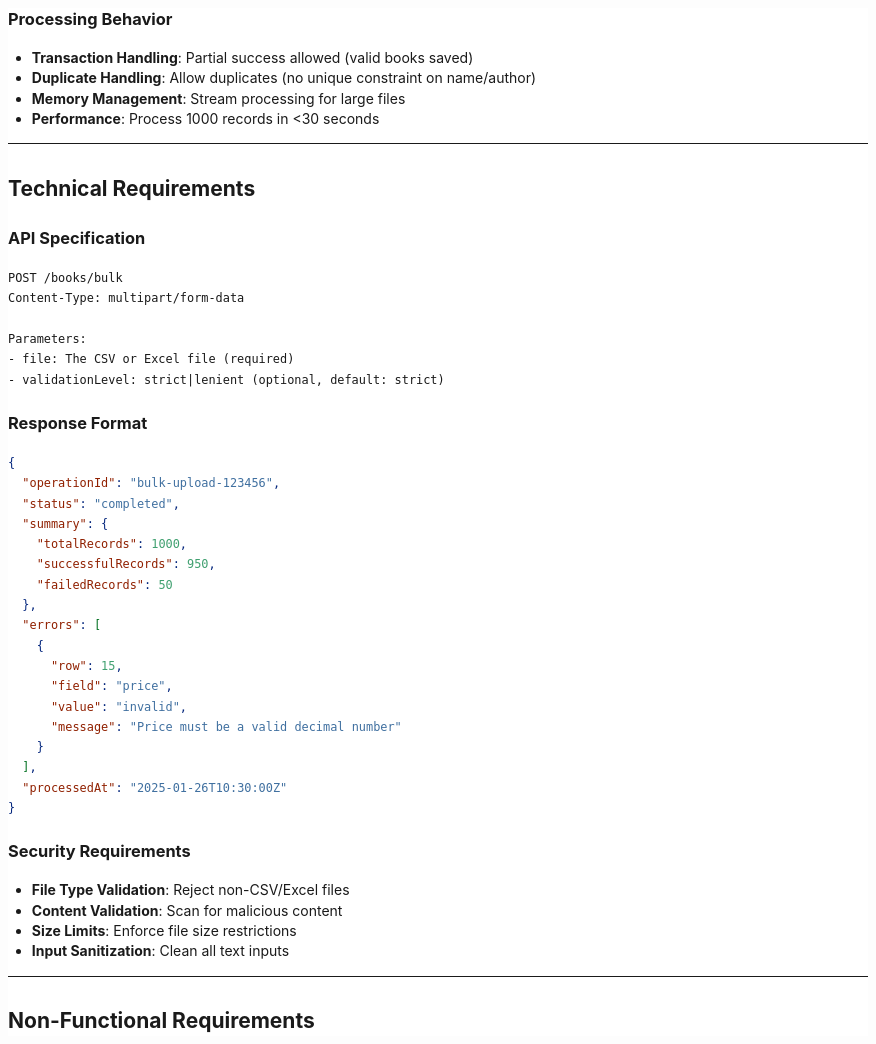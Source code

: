 ### Processing Behavior
- **Transaction Handling**: Partial success allowed (valid books saved)
- **Duplicate Handling**: Allow duplicates (no unique constraint on name/author)
- **Memory Management**: Stream processing for large files
- **Performance**: Process 1000 records in &lt;30 seconds

---

## Technical Requirements

### API Specification
```http
POST /books/bulk
Content-Type: multipart/form-data

Parameters:
- file: The CSV or Excel file (required)
- validationLevel: strict|lenient (optional, default: strict)
```

### Response Format
```json
{
  "operationId": "bulk-upload-123456",
  "status": "completed",
  "summary": {
    "totalRecords": 1000,
    "successfulRecords": 950,
    "failedRecords": 50
  },
  "errors": [
    {
      "row": 15,
      "field": "price",
      "value": "invalid",
      "message": "Price must be a valid decimal number"
    }
  ],
  "processedAt": "2025-01-26T10:30:00Z"
}
```

### Security Requirements
- **File Type Validation**: Reject non-CSV/Excel files
- **Content Validation**: Scan for malicious content
- **Size Limits**: Enforce file size restrictions
- **Input Sanitization**: Clean all text inputs

---

## Non-Functional Requirements
